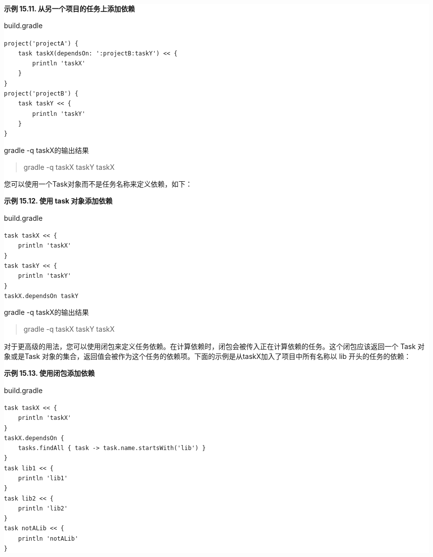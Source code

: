 **示例 15.11. 从另一个项目的任务上添加依赖** 

build.gradle  
 
```
project('projectA') {
    task taskX(dependsOn: ':projectB:taskY') << {
        println 'taskX'
    }
}
project('projectB') {
    task taskY << {
        println 'taskY'
    }
}  
```  

gradle -q taskX的输出结果  

> gradle -q taskX
taskY
taskX  

您可以使用一个Task对象而不是任务名称来定义依赖，如下：

**示例 15.12. 使用 task 对象添加依赖**

build.gradle  
  
```
task taskX << {
    println 'taskX'
}
task taskY << {
    println 'taskY'
}
taskX.dependsOn taskY  
```  

gradle -q taskX的输出结果  

> gradle -q taskX
taskY
taskX  

对于更高级的用法，您可以使用闭包来定义任务依赖。在计算依赖时，闭包会被传入正在计算依赖的任务。这个闭包应该返回一个 Task 对象或是Task 对象的集合，返回值会被作为这个任务的依赖项。下面的示例是从taskX加入了项目中所有名称以 lib 开头的任务的依赖：

**示例 15.13. 使用闭包添加依赖**

build.gradle  
  
```
task taskX << {
    println 'taskX'
}
taskX.dependsOn {
    tasks.findAll { task -> task.name.startsWith('lib') }
}
task lib1 << {
    println 'lib1'
}
task lib2 << {
    println 'lib2'
}
task notALib << {
    println 'notALib'
}  
```   
